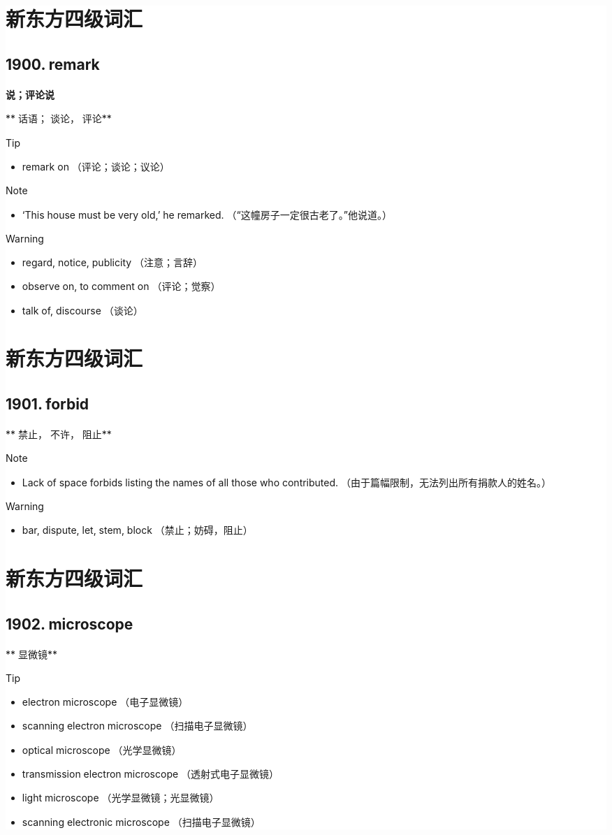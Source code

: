 # 新东方四级词汇

## 1900. remark

**说；评论说**

** 话语； 谈论， 评论**

> [!TIP]
>
> - remark on （评论；谈论；议论）
>

> [!NOTE]
>
> - ‘This house must be very old,’ he remarked. （“这幢房子一定很古老了。”他说道。）
>

> [!WARNING]
>
> - regard, notice, publicity （注意；言辞）
>
> - observe on, to comment on （评论；觉察）
>
> - talk of, discourse （谈论）
>

# 新东方四级词汇

## 1901. forbid

** 禁止， 不许， 阻止**

> [!NOTE]
>
> - Lack of space forbids listing the names of all those who contributed. （由于篇幅限制，无法列出所有捐款人的姓名。）
>

> [!WARNING]
>
> - bar, dispute, let, stem, block （禁止；妨碍，阻止）
>

# 新东方四级词汇

## 1902. microscope

** 显微镜**

> [!TIP]
>
> - electron microscope （电子显微镜）
>
> - scanning electron microscope （扫描电子显微镜）
>
> - optical microscope （光学显微镜）
>
> - transmission electron microscope （透射式电子显微镜）
>
> - light microscope （光学显微镜；光显微镜）
>
> - scanning electronic microscope （扫描电子显微镜）